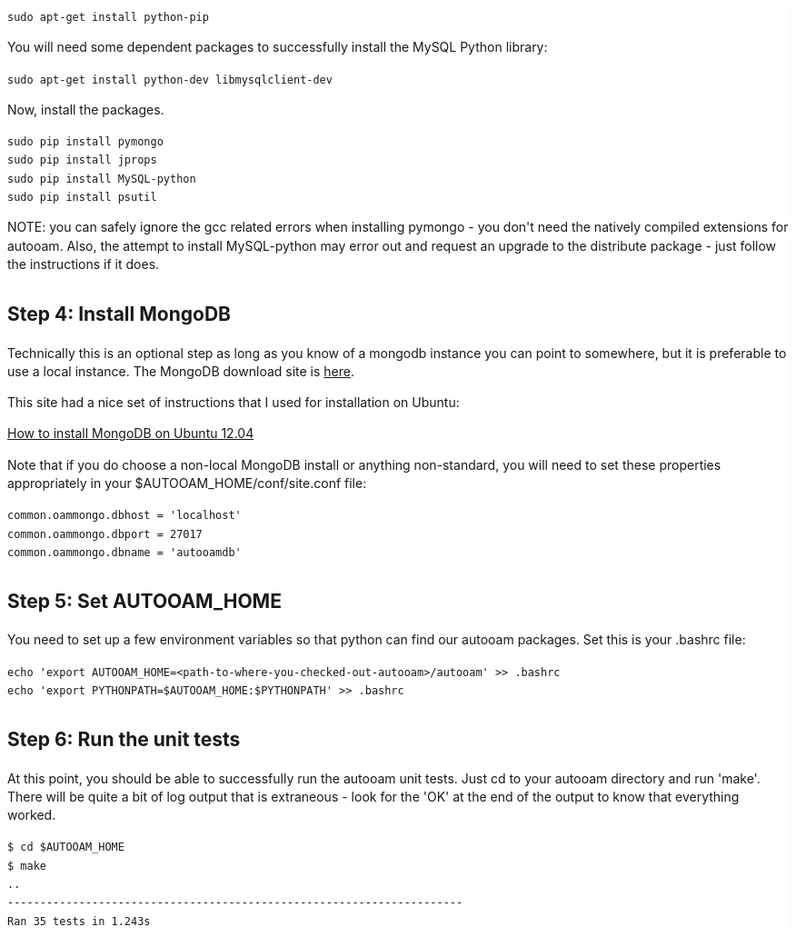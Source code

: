    sudo apt-get install python-pip

You will need some dependent packages to successfully install the MySQL Python library:

    sudo apt-get install python-dev libmysqlclient-dev

Now, install the packages.

    sudo pip install pymongo
    sudo pip install jprops
    sudo pip install MySQL-python
    sudo pip install psutil

NOTE: you can safely ignore the gcc related errors when installing pymongo - you don't need the natively compiled extensions for autooam.  Also, the attempt to install MySQL-python may error out and request an upgrade to the distribute package - just follow the instructions if it does.

Step 4: Install MongoDB
-----------------------

Technically this is an optional step as long as you know of a mongodb instance you can point to somewhere, but it is preferable to use a local instance.  The MongoDB download site is 
[here](http://www.mongodb.org/downloads).

This site had a nice set of instructions that I used for installation on Ubuntu: 

[How to install MongoDB on Ubuntu 12.04](https://www.digitalocean.com/community/articles/how-to-install-mongodb-on-ubuntu-12-04)

Note that if you do choose a non-local MongoDB install or anything non-standard, you will need to set these properties appropriately in your $AUTOOAM_HOME/conf/site.conf file:

    common.oammongo.dbhost = 'localhost'
    common.oammongo.dbport = 27017        
    common.oammongo.dbname = 'autooamdb'         

Step 5: Set AUTOOAM_HOME
------------------------

You need to set up a few environment variables so that python can find our autooam packages.  Set this is your .bashrc file:

    echo 'export AUTOOAM_HOME=<path-to-where-you-checked-out-autooam>/autooam' >> .bashrc
    echo 'export PYTHONPATH=$AUTOOAM_HOME:$PYTHONPATH' >> .bashrc

Step 6: Run the unit tests
--------------------------

At this point, you should be able to successfully run the autooam unit tests.  Just cd to your autooam directory and run 'make'.  There will be quite a bit of log output that is extraneous - look for the 'OK' at the end of the output to know that everything worked.

	$ cd $AUTOOAM_HOME
	$ make
	..
	----------------------------------------------------------------------
	Ran 35 tests in 1.243s
	